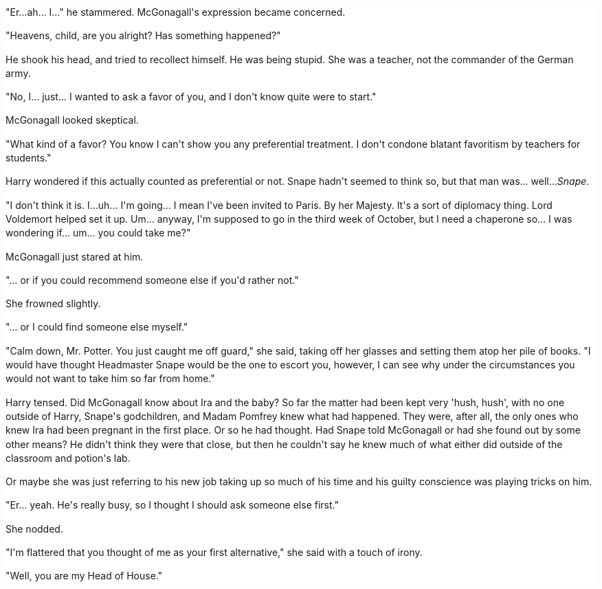 "Er…ah… I…" he stammered. McGonagall's expression became concerned.

"Heavens, child, are you alright? Has something happened?"

He shook his head, and tried to recollect himself. He was being stupid.
She was a teacher, not the commander of the German army.

"No, I… just… I wanted to ask a favor of you, and I don't know quite
were to start."

McGonagall looked skeptical.

"What kind of a favor? You know I can't show you any preferential
treatment. I don't condone blatant favoritism by teachers for students."

Harry wondered if this actually counted as preferential or not. Snape
hadn't seemed to think so, but that man was… well…*Snape*.

"I don't think it is. I…uh… I'm going… I mean I've been invited to
Paris. By her Majesty. It's a sort of diplomacy thing. Lord Voldemort
helped set it up. Um… anyway, I'm supposed to go in the third week of
October, but I need a chaperone so… I was wondering if… um… you could
take me?"

McGonagall just stared at him.

"… or if you could recommend someone else if you'd rather not."

She frowned slightly.

"… or I could find someone else myself."

"Calm down, Mr. Potter. You just caught me off guard," she said, taking
off her glasses and setting them atop her pile of books. "I would have
thought Headmaster Snape would be the one to escort you, however, I can
see why under the circumstances you would not want to take him so far
from home."

Harry tensed. Did McGonagall know about Ira and the baby? So far the
matter had been kept very 'hush, hush', with no one outside of Harry,
Snape's godchildren, and Madam Pomfrey knew what had happened. They
were, after all, the only ones who knew Ira had been pregnant in the
first place. Or so he had thought. Had Snape told McGonagall or had she
found out by some other means? He didn't think they were that close, but
then he couldn't say he knew much of what either did outside of the
classroom and potion's lab.

Or maybe she was just referring to his new job taking up so much of his
time and his guilty conscience was playing tricks on him.

"Er… yeah. He's really busy, so I thought I should ask someone else
first."

She nodded.

"I'm flattered that you thought of me as your first alternative," she
said with a touch of irony.

"Well, you are my Head of House."
